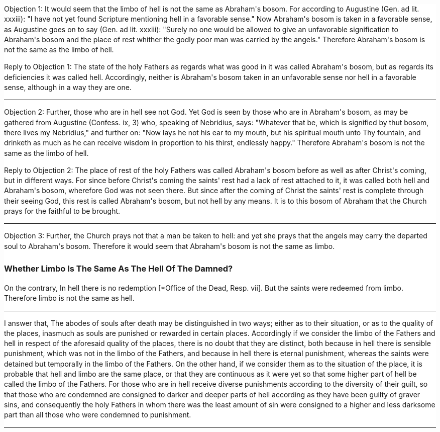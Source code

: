 
Objection 1: It would seem that the limbo of hell is not the same as Abraham's bosom. For according to Augustine (Gen. ad lit. xxxiii): "I have not yet found Scripture mentioning hell in a favorable sense." Now Abraham's bosom is taken in a favorable sense, as Augustine goes on to say (Gen. ad lit. xxxiii): "Surely no one would be allowed to give an unfavorable signification to Abraham's bosom and the place of rest whither the godly poor man was carried by the angels." Therefore Abraham's bosom is not the same as the limbo of hell.

Reply to Objection 1: The state of the holy Fathers as regards what was good in it was called Abraham's bosom, but as regards its deficiencies it was called hell. Accordingly, neither is Abraham's bosom taken in an unfavorable sense nor hell in a favorable sense, although in a way they are one.

---

Objection 2: Further, those who are in hell see not God. Yet God is seen by those who are in Abraham's bosom, as may be gathered from Augustine (Confess. ix, 3) who, speaking of Nebridius, says: "Whatever that be, which is signified by thut bosom, there lives my Nebridius," and further on: "Now lays he not his ear to my mouth, but his spiritual mouth unto Thy fountain, and drinketh as much as he can receive wisdom in proportion to his thirst, endlessly happy." Therefore Abraham's bosom is not the same as the limbo of hell.

Reply to Objection 2: The place of rest of the holy Fathers was called Abraham's bosom before as well as after Christ's coming, but in different ways. For since before Christ's coming the saints' rest had a lack of rest attached to it, it was called both hell and Abraham's bosom, wherefore God was not seen there. But since after the coming of Christ the saints' rest is complete through their seeing God, this rest is called Abraham's bosom, but not hell by any means. It is to this bosom of Abraham that the Church prays for the faithful to be brought.

---

Objection 3: Further, the Church prays not that a man be taken to hell: and yet she prays that the angels may carry the departed soul to Abraham's bosom. Therefore it would seem that Abraham's bosom is not the same as limbo.

### Whether Limbo Is The Same As The Hell Of The Damned?

On the contrary, In hell there is no redemption [*Office of the Dead, Resp. vii]. But the saints were redeemed from limbo. Therefore limbo is not the same as hell.

---

I answer that, The abodes of souls after death may be distinguished in two ways; either as to their situation, or as to the quality of the places, inasmuch as souls are punished or rewarded in certain places. Accordingly if we consider the limbo of the Fathers and hell in respect of the aforesaid quality of the places, there is no doubt that they are distinct, both because in hell there is sensible punishment, which was not in the limbo of the Fathers, and because in hell there is eternal punishment, whereas the saints were detained but temporally in the limbo of the Fathers. On the other hand, if we consider them as to the situation of the place, it is probable that hell and limbo are the same place, or that they are continuous as it were yet so that some higher part of hell be called the limbo of the Fathers. For those who are in hell receive diverse punishments according to the diversity of their guilt, so that those who are condemned are consigned to darker and deeper parts of hell according as they have been guilty of graver sins, and consequently the holy Fathers in whom there was the least amount of sin were consigned to a higher and less darksome part than all those who were condemned to punishment.

---